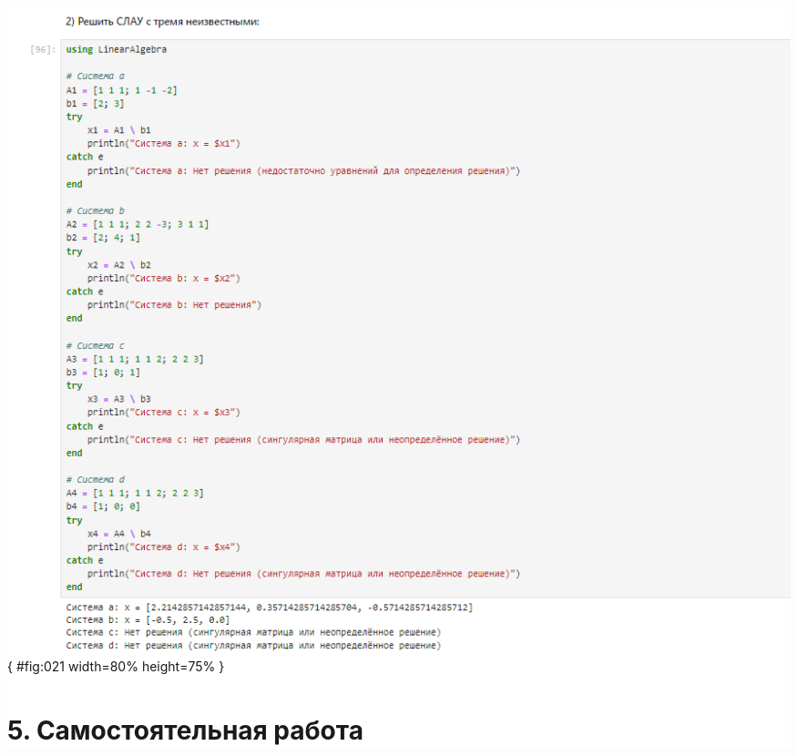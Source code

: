 ![Выполнение задания "Система линеный уравнений". Пункт 2](image/21.PNG){ #fig:021 width=80% height=75% }


# 5. Самостоятельная работа
